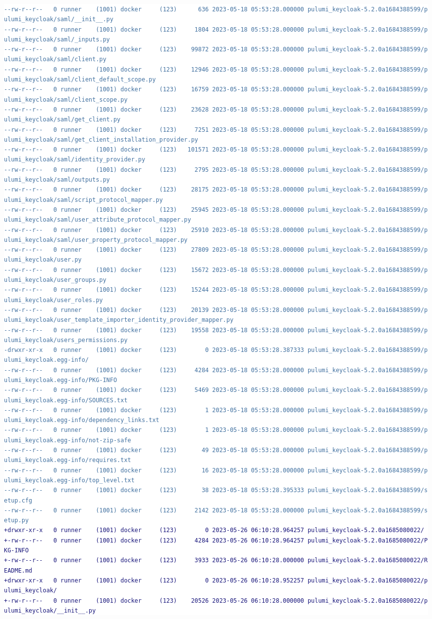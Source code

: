 ```diff
--rw-r--r--   0 runner    (1001) docker     (123)      636 2023-05-18 05:53:28.000000 pulumi_keycloak-5.2.0a1684388599/pulumi_keycloak/saml/__init__.py
--rw-r--r--   0 runner    (1001) docker     (123)     1804 2023-05-18 05:53:28.000000 pulumi_keycloak-5.2.0a1684388599/pulumi_keycloak/saml/_inputs.py
--rw-r--r--   0 runner    (1001) docker     (123)    99872 2023-05-18 05:53:28.000000 pulumi_keycloak-5.2.0a1684388599/pulumi_keycloak/saml/client.py
--rw-r--r--   0 runner    (1001) docker     (123)    12946 2023-05-18 05:53:28.000000 pulumi_keycloak-5.2.0a1684388599/pulumi_keycloak/saml/client_default_scope.py
--rw-r--r--   0 runner    (1001) docker     (123)    16759 2023-05-18 05:53:28.000000 pulumi_keycloak-5.2.0a1684388599/pulumi_keycloak/saml/client_scope.py
--rw-r--r--   0 runner    (1001) docker     (123)    23628 2023-05-18 05:53:28.000000 pulumi_keycloak-5.2.0a1684388599/pulumi_keycloak/saml/get_client.py
--rw-r--r--   0 runner    (1001) docker     (123)     7251 2023-05-18 05:53:28.000000 pulumi_keycloak-5.2.0a1684388599/pulumi_keycloak/saml/get_client_installation_provider.py
--rw-r--r--   0 runner    (1001) docker     (123)   101571 2023-05-18 05:53:28.000000 pulumi_keycloak-5.2.0a1684388599/pulumi_keycloak/saml/identity_provider.py
--rw-r--r--   0 runner    (1001) docker     (123)     2795 2023-05-18 05:53:28.000000 pulumi_keycloak-5.2.0a1684388599/pulumi_keycloak/saml/outputs.py
--rw-r--r--   0 runner    (1001) docker     (123)    28175 2023-05-18 05:53:28.000000 pulumi_keycloak-5.2.0a1684388599/pulumi_keycloak/saml/script_protocol_mapper.py
--rw-r--r--   0 runner    (1001) docker     (123)    25945 2023-05-18 05:53:28.000000 pulumi_keycloak-5.2.0a1684388599/pulumi_keycloak/saml/user_attribute_protocol_mapper.py
--rw-r--r--   0 runner    (1001) docker     (123)    25910 2023-05-18 05:53:28.000000 pulumi_keycloak-5.2.0a1684388599/pulumi_keycloak/saml/user_property_protocol_mapper.py
--rw-r--r--   0 runner    (1001) docker     (123)    27809 2023-05-18 05:53:28.000000 pulumi_keycloak-5.2.0a1684388599/pulumi_keycloak/user.py
--rw-r--r--   0 runner    (1001) docker     (123)    15672 2023-05-18 05:53:28.000000 pulumi_keycloak-5.2.0a1684388599/pulumi_keycloak/user_groups.py
--rw-r--r--   0 runner    (1001) docker     (123)    15244 2023-05-18 05:53:28.000000 pulumi_keycloak-5.2.0a1684388599/pulumi_keycloak/user_roles.py
--rw-r--r--   0 runner    (1001) docker     (123)    20139 2023-05-18 05:53:28.000000 pulumi_keycloak-5.2.0a1684388599/pulumi_keycloak/user_template_importer_identity_provider_mapper.py
--rw-r--r--   0 runner    (1001) docker     (123)    19558 2023-05-18 05:53:28.000000 pulumi_keycloak-5.2.0a1684388599/pulumi_keycloak/users_permissions.py
-drwxr-xr-x   0 runner    (1001) docker     (123)        0 2023-05-18 05:53:28.387333 pulumi_keycloak-5.2.0a1684388599/pulumi_keycloak.egg-info/
--rw-r--r--   0 runner    (1001) docker     (123)     4284 2023-05-18 05:53:28.000000 pulumi_keycloak-5.2.0a1684388599/pulumi_keycloak.egg-info/PKG-INFO
--rw-r--r--   0 runner    (1001) docker     (123)     5469 2023-05-18 05:53:28.000000 pulumi_keycloak-5.2.0a1684388599/pulumi_keycloak.egg-info/SOURCES.txt
--rw-r--r--   0 runner    (1001) docker     (123)        1 2023-05-18 05:53:28.000000 pulumi_keycloak-5.2.0a1684388599/pulumi_keycloak.egg-info/dependency_links.txt
--rw-r--r--   0 runner    (1001) docker     (123)        1 2023-05-18 05:53:28.000000 pulumi_keycloak-5.2.0a1684388599/pulumi_keycloak.egg-info/not-zip-safe
--rw-r--r--   0 runner    (1001) docker     (123)       49 2023-05-18 05:53:28.000000 pulumi_keycloak-5.2.0a1684388599/pulumi_keycloak.egg-info/requires.txt
--rw-r--r--   0 runner    (1001) docker     (123)       16 2023-05-18 05:53:28.000000 pulumi_keycloak-5.2.0a1684388599/pulumi_keycloak.egg-info/top_level.txt
--rw-r--r--   0 runner    (1001) docker     (123)       38 2023-05-18 05:53:28.395333 pulumi_keycloak-5.2.0a1684388599/setup.cfg
--rw-r--r--   0 runner    (1001) docker     (123)     2142 2023-05-18 05:53:28.000000 pulumi_keycloak-5.2.0a1684388599/setup.py
+drwxr-xr-x   0 runner    (1001) docker     (123)        0 2023-05-26 06:10:28.964257 pulumi_keycloak-5.2.0a1685080022/
+-rw-r--r--   0 runner    (1001) docker     (123)     4284 2023-05-26 06:10:28.964257 pulumi_keycloak-5.2.0a1685080022/PKG-INFO
+-rw-r--r--   0 runner    (1001) docker     (123)     3933 2023-05-26 06:10:28.000000 pulumi_keycloak-5.2.0a1685080022/README.md
+drwxr-xr-x   0 runner    (1001) docker     (123)        0 2023-05-26 06:10:28.952257 pulumi_keycloak-5.2.0a1685080022/pulumi_keycloak/
+-rw-r--r--   0 runner    (1001) docker     (123)    20526 2023-05-26 06:10:28.000000 pulumi_keycloak-5.2.0a1685080022/pulumi_keycloak/__init__.py
```